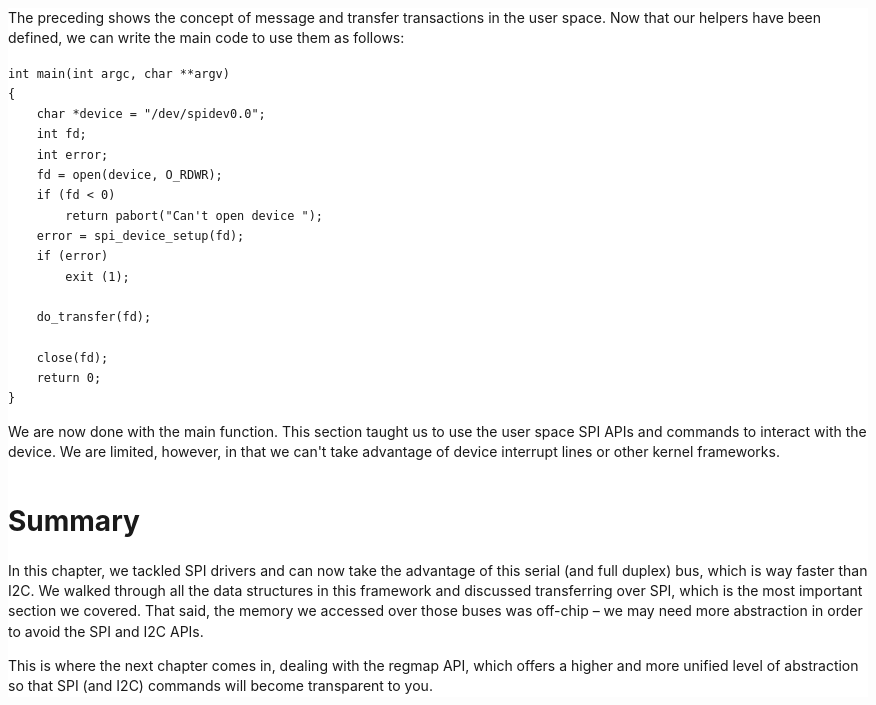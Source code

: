The preceding shows the concept of message and transfer transactions in the user space. Now that our helpers have been defined, we can write the main code to use them as follows:

```
int main(int argc, char **argv)
{
    char *device = "/dev/spidev0.0";
    int fd;
    int error;
    fd = open(device, O_RDWR);
    if (fd < 0)
        return pabort("Can't open device ");
    error = spi_device_setup(fd);
    if (error)
        exit (1);

    do_transfer(fd);

    close(fd);
    return 0;
}
```

We are now done with the main function. This section taught us to use the user space SPI APIs and commands to interact with the device. We are limited, however, in that we can't take advantage of device interrupt lines or other kernel frameworks.

# Summary

In this chapter, we tackled SPI drivers and can now take the advantage of this serial (and full duplex) bus, which is way faster than I2C. We walked through all the data structures in this framework and discussed transferring over SPI, which is the most important section we covered. That said, the memory we accessed over those buses was off-chip – we may need more abstraction in order to avoid the SPI and I2C APIs.

This is where the next chapter comes in, dealing with the regmap API, which offers a higher and more unified level of abstraction so that SPI (and I2C) commands will become transparent to you.